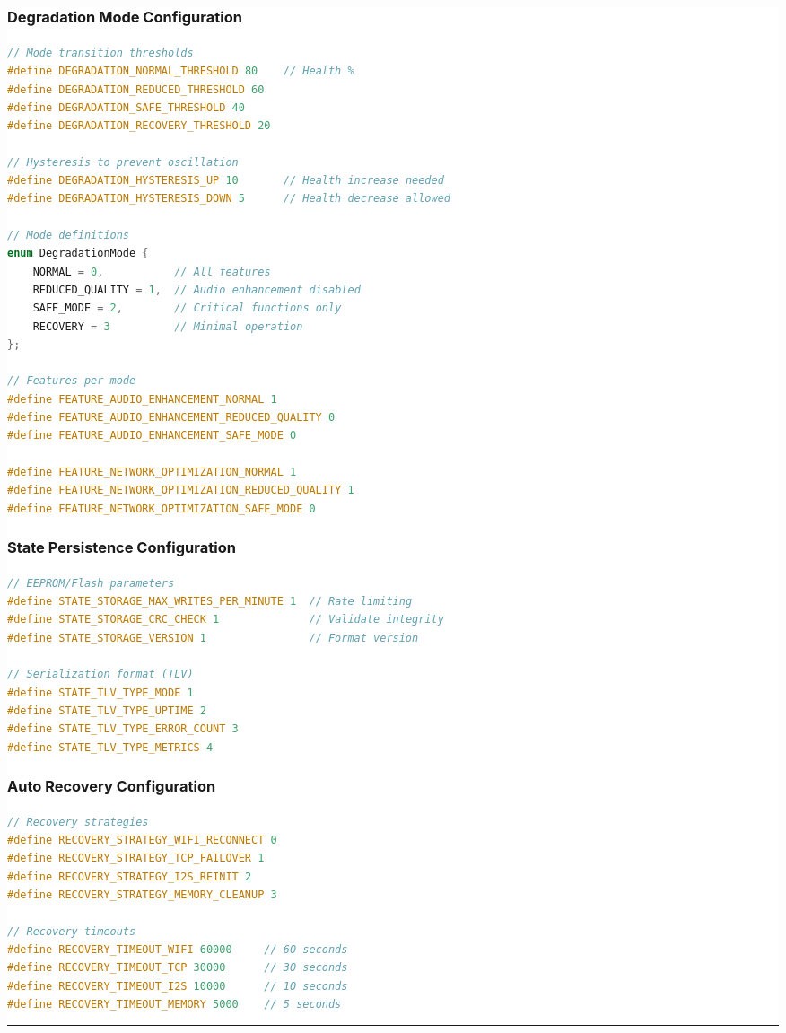### Degradation Mode Configuration

```cpp
// Mode transition thresholds
#define DEGRADATION_NORMAL_THRESHOLD 80    // Health %
#define DEGRADATION_REDUCED_THRESHOLD 60
#define DEGRADATION_SAFE_THRESHOLD 40
#define DEGRADATION_RECOVERY_THRESHOLD 20

// Hysteresis to prevent oscillation
#define DEGRADATION_HYSTERESIS_UP 10       // Health increase needed
#define DEGRADATION_HYSTERESIS_DOWN 5      // Health decrease allowed

// Mode definitions
enum DegradationMode {
    NORMAL = 0,           // All features
    REDUCED_QUALITY = 1,  // Audio enhancement disabled
    SAFE_MODE = 2,        // Critical functions only
    RECOVERY = 3          // Minimal operation
};

// Features per mode
#define FEATURE_AUDIO_ENHANCEMENT_NORMAL 1
#define FEATURE_AUDIO_ENHANCEMENT_REDUCED_QUALITY 0
#define FEATURE_AUDIO_ENHANCEMENT_SAFE_MODE 0

#define FEATURE_NETWORK_OPTIMIZATION_NORMAL 1
#define FEATURE_NETWORK_OPTIMIZATION_REDUCED_QUALITY 1
#define FEATURE_NETWORK_OPTIMIZATION_SAFE_MODE 0
```

### State Persistence Configuration

```cpp
// EEPROM/Flash parameters
#define STATE_STORAGE_MAX_WRITES_PER_MINUTE 1  // Rate limiting
#define STATE_STORAGE_CRC_CHECK 1              // Validate integrity
#define STATE_STORAGE_VERSION 1                // Format version

// Serialization format (TLV)
#define STATE_TLV_TYPE_MODE 1
#define STATE_TLV_TYPE_UPTIME 2
#define STATE_TLV_TYPE_ERROR_COUNT 3
#define STATE_TLV_TYPE_METRICS 4
```

### Auto Recovery Configuration

```cpp
// Recovery strategies
#define RECOVERY_STRATEGY_WIFI_RECONNECT 0
#define RECOVERY_STRATEGY_TCP_FAILOVER 1
#define RECOVERY_STRATEGY_I2S_REINIT 2
#define RECOVERY_STRATEGY_MEMORY_CLEANUP 3

// Recovery timeouts
#define RECOVERY_TIMEOUT_WIFI 60000     // 60 seconds
#define RECOVERY_TIMEOUT_TCP 30000      // 30 seconds
#define RECOVERY_TIMEOUT_I2S 10000      // 10 seconds
#define RECOVERY_TIMEOUT_MEMORY 5000    // 5 seconds
```

---